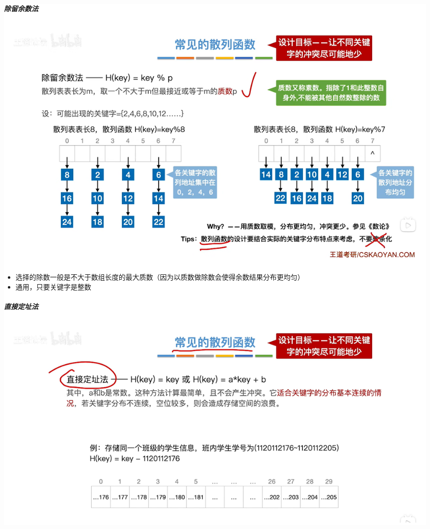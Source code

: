 ##### 除留余数法

![image-20250301173732220](imgs\image-20250301173732220.png)

* 选择的除数一般是不大于数组长度的最大质数（因为以质数做除数会使得余数结果分布更均匀）
* 通用，只要关键字是整数

##### 直接定址法

![image-20250301174057184](imgs\image-20250301174057184.png)
